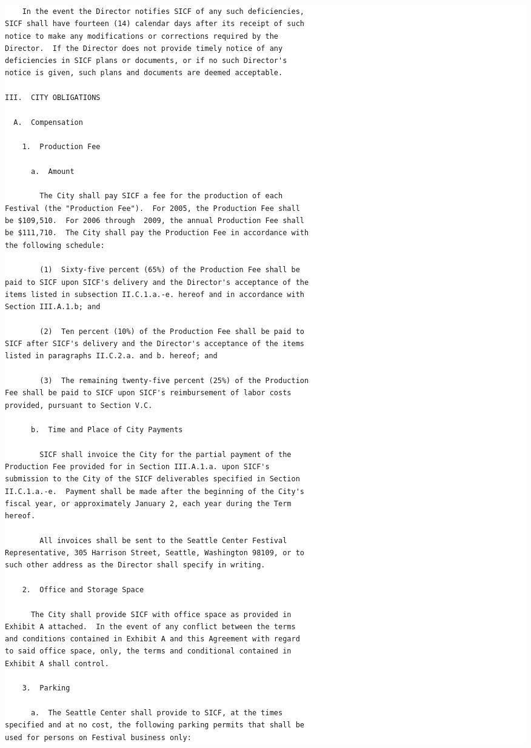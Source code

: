         In the event the Director notifies SICF of any such deficiencies,  
    SICF shall have fourteen (14) calendar days after its receipt of such  
    notice to make any modifications or corrections required by the  
    Director.  If the Director does not provide timely notice of any  
    deficiencies in SICF plans or documents, or if no such Director's  
    notice is given, such plans and documents are deemed acceptable.  
  
    III.  CITY OBLIGATIONS  
  
      A.  Compensation  
  
        1.  Production Fee  
  
          a.  Amount  
  
            The City shall pay SICF a fee for the production of each  
    Festival (the "Production Fee").  For 2005, the Production Fee shall  
    be $109,510.  For 2006 through  2009, the annual Production Fee shall  
    be $111,710.  The City shall pay the Production Fee in accordance with  
    the following schedule:  
  
            (1)  Sixty-five percent (65%) of the Production Fee shall be  
    paid to SICF upon SICF's delivery and the Director's acceptance of the  
    items listed in subsection II.C.1.a.-e. hereof and in accordance with  
    Section III.A.1.b; and  
  
            (2)  Ten percent (10%) of the Production Fee shall be paid to  
    SICF after SICF's delivery and the Director's acceptance of the items  
    listed in paragraphs II.C.2.a. and b. hereof; and  
  
            (3)  The remaining twenty-five percent (25%) of the Production  
    Fee shall be paid to SICF upon SICF's reimbursement of labor costs  
    provided, pursuant to Section V.C.  
  
          b.  Time and Place of City Payments  
  
            SICF shall invoice the City for the partial payment of the  
    Production Fee provided for in Section III.A.1.a. upon SICF's  
    submission to the City of the SICF deliverables specified in Section  
    II.C.1.a.-e.  Payment shall be made after the beginning of the City's  
    fiscal year, or approximately January 2, each year during the Term  
    hereof.  
  
            All invoices shall be sent to the Seattle Center Festival  
    Representative, 305 Harrison Street, Seattle, Washington 98109, or to  
    such other address as the Director shall specify in writing.  
  
        2.  Office and Storage Space  
  
          The City shall provide SICF with office space as provided in  
    Exhibit A attached.  In the event of any conflict between the terms  
    and conditions contained in Exhibit A and this Agreement with regard  
    to said office space, only, the terms and conditional contained in  
    Exhibit A shall control.  
  
        3.  Parking  
  
          a.  The Seattle Center shall provide to SICF, at the times  
    specified and at no cost, the following parking permits that shall be  
    used for persons on Festival business only:  
  